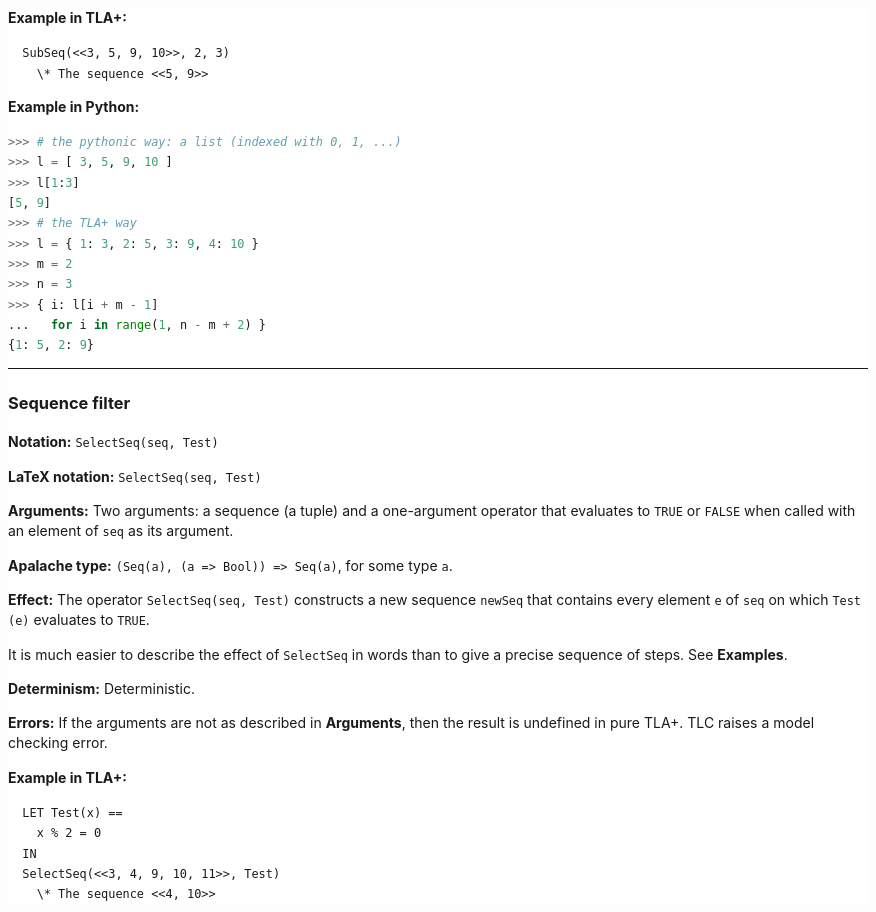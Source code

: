 **Example in TLA+:**

```tla
  SubSeq(<<3, 5, 9, 10>>, 2, 3)
    \* The sequence <<5, 9>>
```

**Example in Python:**

```python
>>> # the pythonic way: a list (indexed with 0, 1, ...)
>>> l = [ 3, 5, 9, 10 ]
>>> l[1:3]
[5, 9]
>>> # the TLA+ way
>>> l = { 1: 3, 2: 5, 3: 9, 4: 10 }
>>> m = 2
>>> n = 3
>>> { i: l[i + m - 1]
...   for i in range(1, n - m + 2) }
{1: 5, 2: 9}

```

----------------------------------------------------------------------------

<a name="filter"></a>
### Sequence filter

**Notation:** `SelectSeq(seq, Test)`

**LaTeX notation:** `SelectSeq(seq, Test)`

**Arguments:** Two arguments: a sequence (a tuple) and a one-argument
operator that evaluates to `TRUE` or `FALSE` when called with
an element of `seq` as its argument.

**Apalache type:** `(Seq(a), (a => Bool)) => Seq(a)`, for some type `a`.

**Effect:** The operator `SelectSeq(seq, Test)` constructs a new sequence
`newSeq` that contains every element `e` of `seq` on which `Test(e)` evaluates
to `TRUE`.

It is much easier to describe the effect of `SelectSeq` in words than to
give a precise sequence of steps. See **Examples**.


**Determinism:** Deterministic.

**Errors:** If the arguments are not as described in **Arguments**, then the
result is undefined in pure TLA+. TLC raises a model checking error.

**Example in TLA+:**

```tla
  LET Test(x) ==
    x % 2 = 0
  IN
  SelectSeq(<<3, 4, 9, 10, 11>>, Test)
    \* The sequence <<4, 10>>
```


[Control Flow and Non-determinism]: ./control-and-nondeterminism.md
[Specifying Systems]: http://lamport.azurewebsites.net/tla/book.html?back-link=learning.html
[Paxos]: https://github.com/tlaplus/Examples/blob/master/specifications/Paxos/Paxos.tla
[Apalache ADR002]: https://github.com/informalsystems/apalache/blob/unstable/docs/src/adr/002adr-types.md
[Cartesian product]: https://en.wikipedia.org/wiki/Cartesian_product
[Overriding Seq in TLC]: https://groups.google.com/g/tlaplus/c/sYx_6e3YyWk/m/4CnwPqIVAgAJ
[HOWTO write type annotations]: ../../HOWTOs/howto-write-type-annotations.md